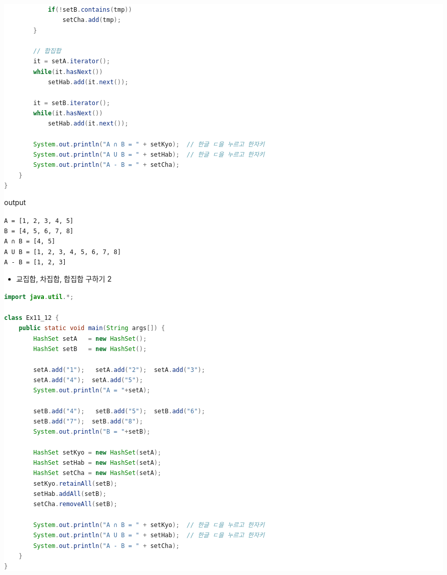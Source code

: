```java
			if(!setB.contains(tmp))
				setCha.add(tmp);
		}
		
		// 합집합
		it = setA.iterator();
		while(it.hasNext())
			setHab.add(it.next());

		it = setB.iterator();
		while(it.hasNext())
			setHab.add(it.next());

		System.out.println("A ∩ B = " + setKyo);  // 한글 ㄷ을 누르고 한자키
		System.out.println("A U B = " + setHab);  // 한글 ㄷ을 누르고 한자키
		System.out.println("A - B = " + setCha); 
	}
}
```
output
```
A = [1, 2, 3, 4, 5]
B = [4, 5, 6, 7, 8]
A ∩ B = [4, 5]
A U B = [1, 2, 3, 4, 5, 6, 7, 8]
A - B = [1, 2, 3]
```
- 교집합, 차집합, 합집합 구하기 2
```java
import java.util.*;

class Ex11_12 {
	public static void main(String args[]) {
		HashSet setA   = new HashSet();
		HashSet setB   = new HashSet();

		setA.add("1");	 setA.add("2");  setA.add("3");
		setA.add("4");  setA.add("5");
		System.out.println("A = "+setA);

		setB.add("4");	 setB.add("5");  setB.add("6");		
		setB.add("7");  setB.add("8");
		System.out.println("B = "+setB);
		
		HashSet setKyo = new HashSet(setA);
		HashSet setHab = new HashSet(setA);
		HashSet setCha = new HashSet(setA);
		setKyo.retainAll(setB);
		setHab.addAll(setB);
		setCha.removeAll(setB);
		
		System.out.println("A ∩ B = " + setKyo);  // 한글 ㄷ을 누르고 한자키
		System.out.println("A U B = " + setHab);  // 한글 ㄷ을 누르고 한자키
		System.out.println("A - B = " + setCha); 
	}
}
```
